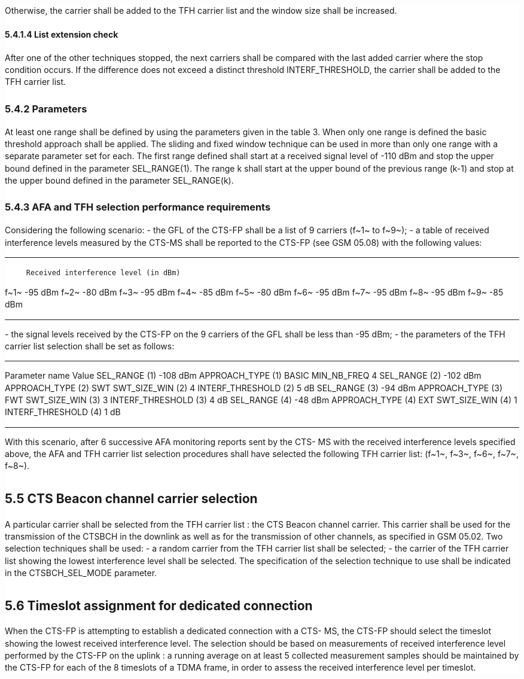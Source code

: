Otherwise, the carrier shall be added to the TFH carrier list and the window
size shall be increased.
#### 5.4.1.4 List extension check
After one of the other techniques stopped, the next carriers shall be compared
with the last added carrier where the stop condition occurs. If the difference
does not exceed a distinct threshold INTERF_THRESHOLD, the carrier shall be
added to the TFH carrier list.
### 5.4.2 Parameters
At least one range shall be defined by using the parameters given in the table
3. When only one range is defined the basic threshold approach shall be
applied. The sliding and fixed window technique can be used in more than only
one range with a separate parameter set for each.
The first range defined shall start at a received signal level of -110 dBm and
stop the upper bound defined in the parameter SEL_RANGE(1). The range k shall
start at the upper bound of the previous range (k-1) and stop at the upper
bound defined in the parameter SEL_RANGE(k).
### 5.4.3 AFA and TFH selection performance requirements
Considering the following scenario:
\- the GFL of the CTS-FP shall be a list of 9 carriers (f~1~ to f~9~);
\- a table of received interference levels measured by the CTS-MS shall be
reported to the CTS-FP (see GSM 05.08) with the following values:
* * *
         Received interference level (in dBm)
f~1~ -95 dBm f~2~ -80 dBm f~3~ -95 dBm f~4~ -85 dBm f~5~ -80 dBm f~6~ -95 dBm
f~7~ -95 dBm f~8~ -95 dBm f~9~ -85 dBm
* * *
\- the signal levels received by the CTS-FP on the 9 carriers of the GFL shall
be less than -95 dBm;
\- the parameters of the TFH carrier list selection shall be set as follows:
* * *
Parameter name Value SEL_RANGE (1) -108 dBm APPROACH_TYPE (1) BASIC
MIN_NB_FREQ 4 SEL_RANGE (2) -102 dBm APPROACH_TYPE (2) SWT SWT_SIZE_WIN (2) 4
INTERF_THRESHOLD (2) 5 dB SEL_RANGE (3) -94 dBm APPROACH_TYPE (3) FWT
SWT_SIZE_WIN (3) 3 INTERF_THRESHOLD (3) 4 dB SEL_RANGE (4) -48 dBm
APPROACH_TYPE (4) EXT SWT_SIZE_WIN (4) 1 INTERF_THRESHOLD (4) 1 dB
* * *
With this scenario, after 6 successive AFA monitoring reports sent by the CTS-
MS with the received interference levels specified above, the AFA and TFH
carrier list selection procedures shall have selected the following TFH
carrier list: (f~1~, f~3~, f~6~, f~7~, f~8~).
## 5.5 CTS Beacon channel carrier selection
A particular carrier shall be selected from the TFH carrier list : the CTS
Beacon channel carrier. This carrier shall be used for the transmission of the
CTSBCH in the downlink as well as for the transmission of other channels, as
specified in GSM 05.02.
Two selection techniques shall be used:
\- a random carrier from the TFH carrier list shall be selected;
\- the carrier of the TFH carrier list showing the lowest interference level
shall be selected.
The specification of the selection technique to use shall be indicated in the
CTSBCH_SEL_MODE parameter.
## 5.6 Timeslot assignment for dedicated connection
When the CTS-FP is attempting to establish a dedicated connection with a CTS-
MS, the CTS-FP should select the timeslot showing the lowest received
interference level. The selection should be based on measurements of received
interference level performed by the CTS-FP on the uplink : a running average
on at least 5 collected measurement samples should be maintained by the CTS-FP
for each of the 8 timeslots of a TDMA frame, in order to assess the received
interference level per timeslot.